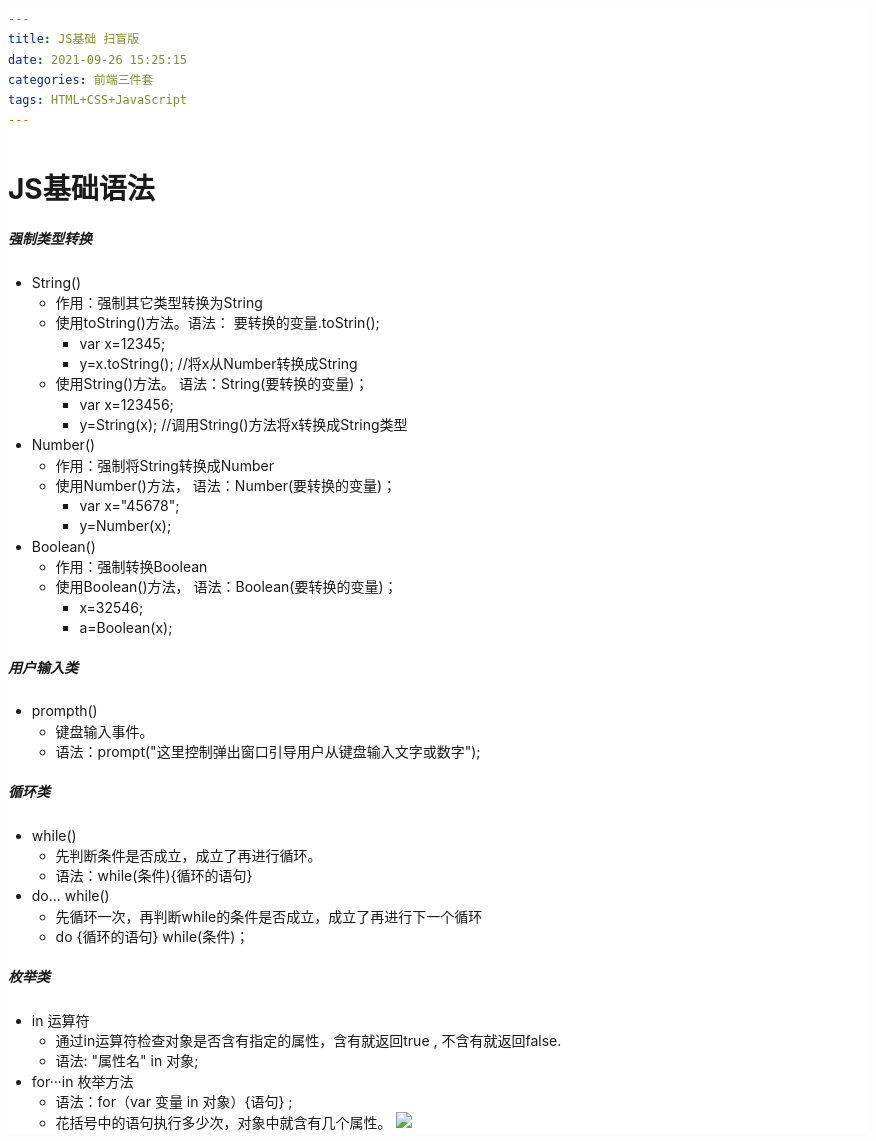 ```yaml
---
title: JS基础 扫盲版
date: 2021-09-26 15:25:15
categories: 前端三件套
tags: HTML+CSS+JavaScript
---
```


# JS基础语法

##### 强制类型转换
* String()
  * 作用：强制其它类型转换为String
  * 使用toString()方法。语法： 要转换的变量.toStrin();
    * var x=12345;
    * y=x.toString(); //将x从Number转换成String
  * 使用String()方法。 语法：String(要转换的变量)；
    * var x=123456;
    * y=String(x); //调用String()方法将x转换成String类型  
* Number()
  * 作用：强制将String转换成Number
  * 使用Number()方法， 语法：Number(要转换的变量)；
    * var x="45678";
    * y=Number(x);
* Boolean()
  * 作用：强制转换Boolean
  * 使用Boolean()方法， 语法：Boolean(要转换的变量)；
    * x=32546;
    * a=Boolean(x);

##### 用户输入类
  * prompth()
    * 键盘输入事件。
    * 语法：prompt("这里控制弹出窗口引导用户从键盘输入文字或数字");

##### 循环类
* while()
  * 先判断条件是否成立，成立了再进行循环。
  * 语法：while(条件){循环的语句}
* do... while()
  * 先循环一次，再判断while的条件是否成立，成立了再进行下一个循环
  * do {循环的语句} while(条件)；

##### 枚举类
* in 运算符
  * 通过in运算符检查对象是否含有指定的属性，含有就返回true , 不含有就返回false.
  * 语法: "属性名" in 对象;
* for···in 枚举方法
  * 语法：for（var 变量 in 对象）{语句} ;
  * 花括号中的语句执行多少次，对象中就含有几个属性。
    ![](https://api2.mubu.com/v3/document_image/6ed9fd27-18f4-445a-a91f-75eade10eec3-11752736.jpg)
